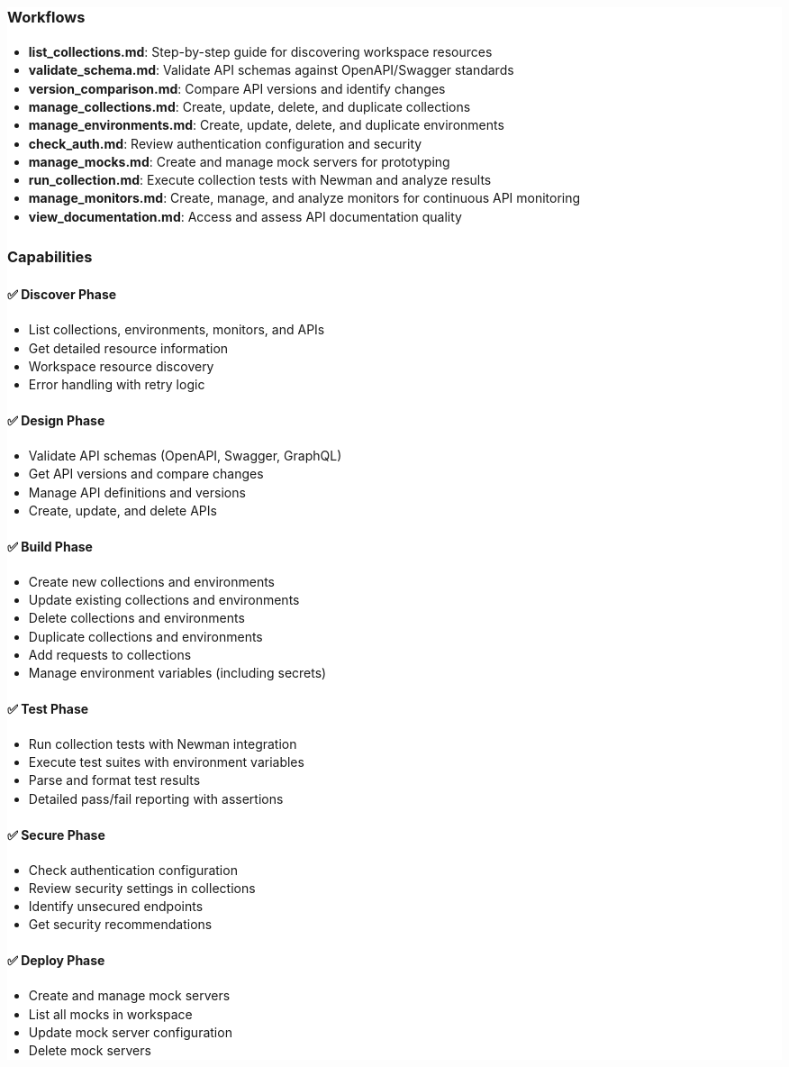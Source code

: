 ### Workflows

- **list_collections.md**: Step-by-step guide for discovering workspace resources
- **validate_schema.md**: Validate API schemas against OpenAPI/Swagger standards
- **version_comparison.md**: Compare API versions and identify changes
- **manage_collections.md**: Create, update, delete, and duplicate collections
- **manage_environments.md**: Create, update, delete, and duplicate environments
- **check_auth.md**: Review authentication configuration and security
- **manage_mocks.md**: Create and manage mock servers for prototyping
- **run_collection.md**: Execute collection tests with Newman and analyze results
- **manage_monitors.md**: Create, manage, and analyze monitors for continuous API monitoring
- **view_documentation.md**: Access and assess API documentation quality

### Capabilities

#### ✅ Discover Phase
- List collections, environments, monitors, and APIs
- Get detailed resource information
- Workspace resource discovery
- Error handling with retry logic

#### ✅ Design Phase
- Validate API schemas (OpenAPI, Swagger, GraphQL)
- Get API versions and compare changes
- Manage API definitions and versions
- Create, update, and delete APIs

#### ✅ Build Phase
- Create new collections and environments
- Update existing collections and environments
- Delete collections and environments
- Duplicate collections and environments
- Add requests to collections
- Manage environment variables (including secrets)

#### ✅ Test Phase
- Run collection tests with Newman integration
- Execute test suites with environment variables
- Parse and format test results
- Detailed pass/fail reporting with assertions

#### ✅ Secure Phase
- Check authentication configuration
- Review security settings in collections
- Identify unsecured endpoints
- Get security recommendations

#### ✅ Deploy Phase
- Create and manage mock servers
- List all mocks in workspace
- Update mock server configuration
- Delete mock servers
